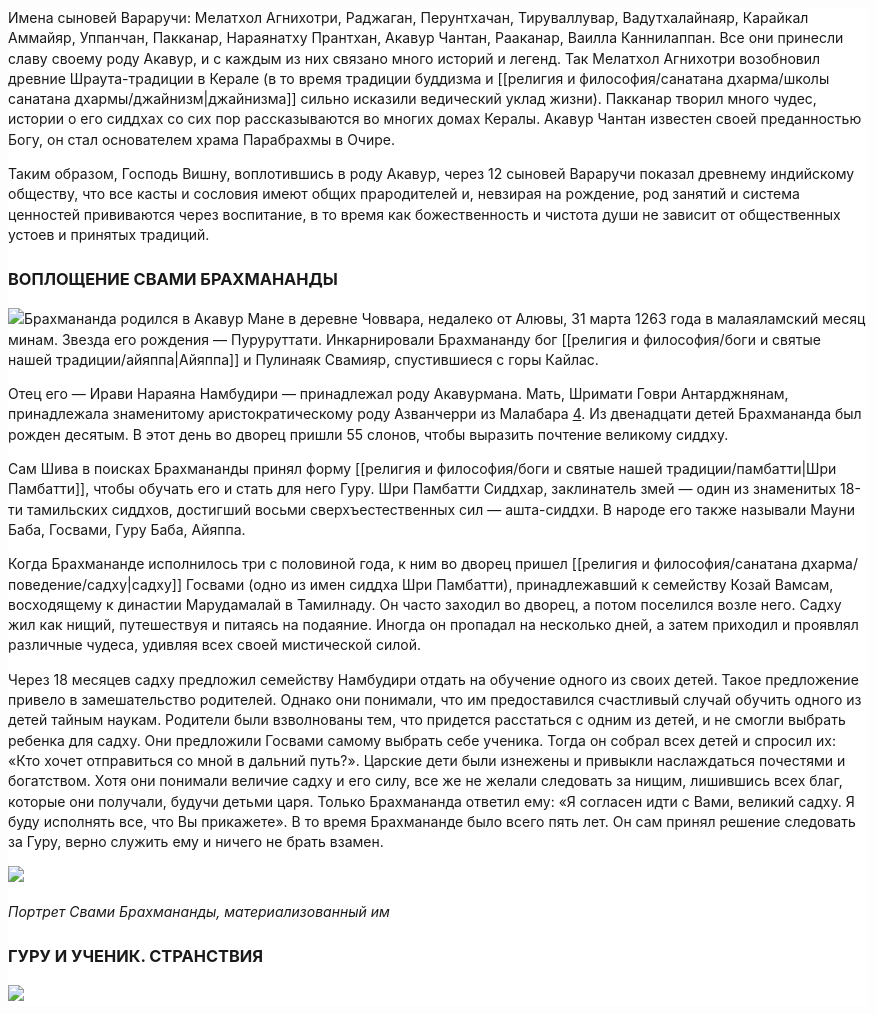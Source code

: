  Имена сыновей Вараручи: Мелатхол Агнихотри, Раджаган, Перунтхачан, Тируваллувар, Вадутхалайнаяр, Карайкал Аммайяр, Уппанчан, Пакканар, Нараянатху Прантхан, Акавур Чантан, Рааканар, Ваилла Каннилаппан. Все они принесли славу своему роду Акавур, и с каждым из них связано много историй и легенд. Так Мелатхол Агнихотри возобновил древние Шраута-традиции в Керале (в то время традиции буддизма и [[религия и философия/санатана дхарма/школы санатана дхармы/джайнизм|джайнизма]] сильно исказили ведический уклад жизни). Пакканар творил много чудес, истории о его сиддхах со сих пор рассказываются во многих домах Кералы. Акавур Чантан известен своей преданностью Богу, он стал основателем храма Парабрахмы в Очире.

 Таким образом, Господь Вишну, воплотившись в роду Акавур, через 12 сыновей Вараручи показал древнему индийскому обществу, что все касты и сословия имеют общих прародителей и, невзирая на рождение, род занятий и система ценностей прививаются через воспитание, в то время как божественность и чистота души не зависит от общественных устоев и принятых традиций.

### ВОПЛОЩЕНИЕ СВАМИ БРАХМАНАНДЫ

![](https://filer-api.advayta.org/v1.0/public/files/57285?type=medium)Брахмананда родился в Акавур Мане в деревне Човвара, недалеко от Алювы, 31 марта 1263 года в малаяламский месяц минам. Звезда его рождения — Пуруруттати. Инкарнировали Брахмананду бог [[религия и философия/боги и святые нашей традиции/айяппа|Айяппа]] и Пулинаяк Свамияр, спустившиеся с горы Кайлас.

 Отец его — Ирави Нараяна Намбудири — принадлежал роду Акавурмана. Мать, Шримати Говри Антарджнянам, принадлежала знаменитому аристократическому роду Азванчерри из Малабара [4](#4note). Из двенадцати детей Брахмананда был рожден десятым. В этот день во дворец пришли 55 слонов, чтобы выразить почтение великому сиддху.

 Сам Шива в поисках Брахмананды принял форму [[религия и философия/боги и святые нашей традиции/памбатти|Шри Памбатти]], чтобы обучать его и стать для него Гуру. Шри Памбатти Сиддхар, заклинатель змей — один из знаменитых 18-ти тамильских сиддхов, достигший восьми сверхъестественных сил — ашта-сиддхи. В народе его также называли Мауни Баба, Госвами, Гуру Баба, Айяппа.

 Когда Брахмананде исполнилось три с половиной года, к ним во дворец пришел [[религия и философия/санатана дхарма/поведение/садху|садху]] Госвами (одно из имен сиддха Шри Памбатти), принадлежавший к семейству Козай Вамсам, восходящему к династии Марудамалай в Тамилнаду. Он часто заходил во дворец, а потом поселился возле него. Садху жил как нищий, путешествуя и питаясь на подаяние. Иногда он пропадал на несколько дней, а затем приходил и проявлял различные чудеса, удивляя всех своей мистической силой.

 Через 18 месяцев садху предложил семейству Намбудири отдать на обучение одного из своих детей. Такое предложение привело в замешательство родителей. Однако они понимали, что им предоставился счастливый случай обучить одного из детей тайным наукам. Родители были взволнованы тем, что придется расстаться с одним из детей, и не смогли выбрать ребенка для садху. Они предложили Госвами самому выбрать себе ученика. Тогда он собрал всех детей и спросил их: «Кто хочет отправиться со мной в дальний путь?». Царские дети были изнежены и привыкли наслаждаться почестями и богатством. Хотя они понимали величие садху и его силу, все же не желали следовать за нищим, лишившись всех благ, которые они получали, будучи детьми царя. Только Брахмананда ответил ему: «Я согласен идти с Вами, великий садху. Я буду исполнять все, что Вы прикажете». В то время Брахмананде было всего пять лет. Он сам принял решение следовать за Гуру, верно служить ему и ничего не брать взамен.

![](https://filer-api.advayta.org/v1.0/public/files/57286?type=medium)  

_Портрет Свами Брахмананды, материализованный им_ 

### ГУРУ И УЧЕНИК. СТРАНСТВИЯ

![](https://filer-api.advayta.org/v1.0/public/files/57287?type=medium) 
